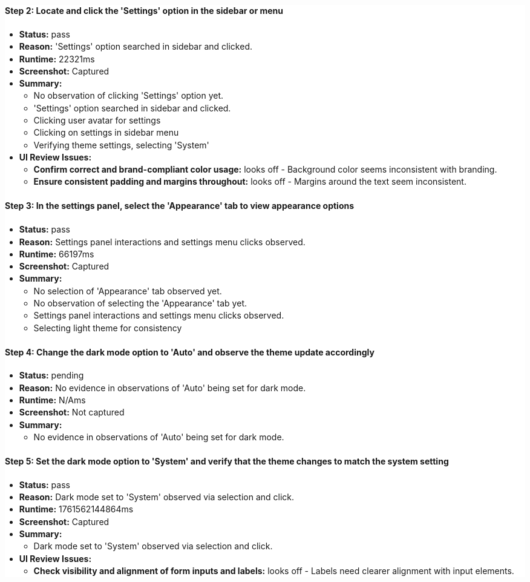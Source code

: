 #### Step 2: Locate and click the 'Settings' option in the sidebar or menu

- **Status:** pass
- **Reason:** 'Settings' option searched in sidebar and clicked.
- **Runtime:** 22321ms
- **Screenshot:** Captured
- **Summary:**
  - No observation of clicking 'Settings' option yet.
  - 'Settings' option searched in sidebar and clicked.
  - Clicking user avatar for settings
  - Clicking on settings in sidebar menu
  - Verifying theme settings, selecting 'System'
- **UI Review Issues:**
  - **Confirm correct and brand-compliant color usage:** looks off - Background color seems inconsistent with branding.
  - **Ensure consistent padding and margins throughout:** looks off - Margins around the text seem inconsistent.

#### Step 3: In the settings panel, select the 'Appearance' tab to view appearance options

- **Status:** pass
- **Reason:** Settings panel interactions and settings menu clicks observed.
- **Runtime:** 66197ms
- **Screenshot:** Captured
- **Summary:**
  - No selection of 'Appearance' tab observed yet.
  - No observation of selecting the 'Appearance' tab yet.
  - Settings panel interactions and settings menu clicks observed.
  - Selecting light theme for consistency

#### Step 4: Change the dark mode option to 'Auto' and observe the theme update accordingly

- **Status:** pending
- **Reason:** No evidence in observations of 'Auto' being set for dark mode.
- **Runtime:** N/Ams
- **Screenshot:** Not captured
- **Summary:**
  - No evidence in observations of 'Auto' being set for dark mode.

#### Step 5: Set the dark mode option to 'System' and verify that the theme changes to match the system setting

- **Status:** pass
- **Reason:** Dark mode set to 'System' observed via selection and click.
- **Runtime:** 1761562144864ms
- **Screenshot:** Captured
- **Summary:**
  - Dark mode set to 'System' observed via selection and click.
- **UI Review Issues:**
  - **Check visibility and alignment of form inputs and labels:** looks off - Labels need clearer alignment with input elements.
